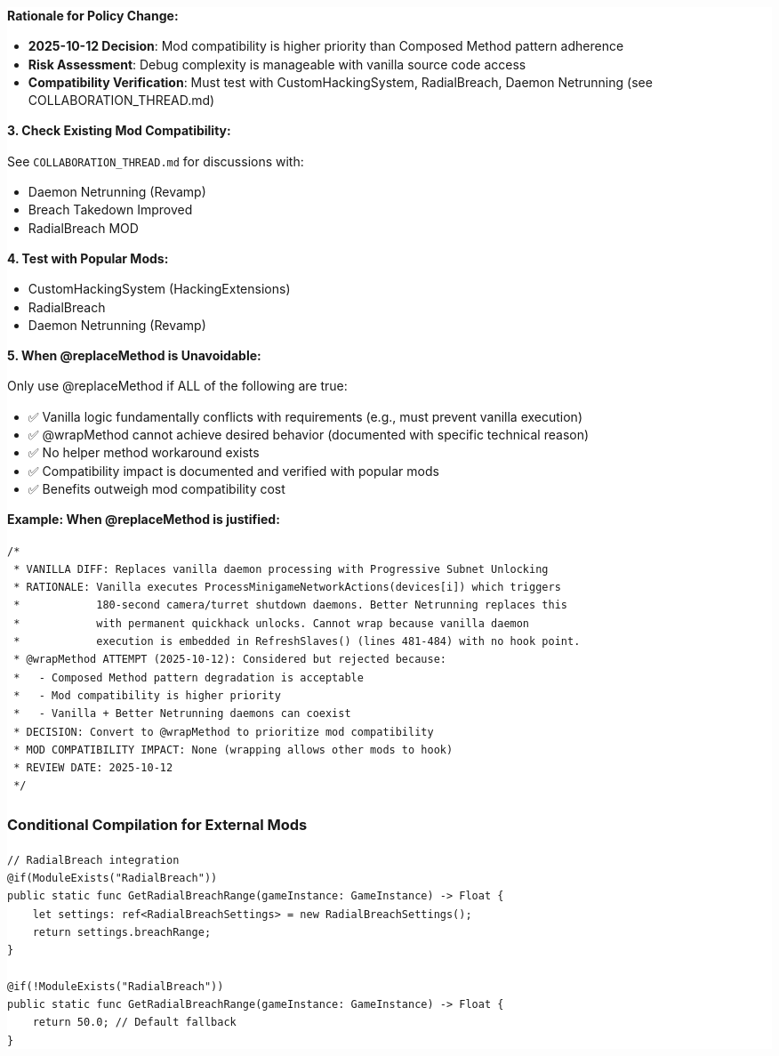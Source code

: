**Rationale for Policy Change:**
- **2025-10-12 Decision**: Mod compatibility is higher priority than Composed Method pattern adherence
- **Risk Assessment**: Debug complexity is manageable with vanilla source code access
- **Compatibility Verification**: Must test with CustomHackingSystem, RadialBreach, Daemon Netrunning (see COLLABORATION_THREAD.md)

**3. Check Existing Mod Compatibility:**

See `COLLABORATION_THREAD.md` for discussions with:
- Daemon Netrunning (Revamp)
- Breach Takedown Improved
- RadialBreach MOD

**4. Test with Popular Mods:**
- CustomHackingSystem (HackingExtensions)
- RadialBreach
- Daemon Netrunning (Revamp)

**5. When @replaceMethod is Unavoidable:**

Only use @replaceMethod if ALL of the following are true:
- ✅ Vanilla logic fundamentally conflicts with requirements (e.g., must prevent vanilla execution)
- ✅ @wrapMethod cannot achieve desired behavior (documented with specific technical reason)
- ✅ No helper method workaround exists
- ✅ Compatibility impact is documented and verified with popular mods
- ✅ Benefits outweigh mod compatibility cost

**Example: When @replaceMethod is justified:**
```redscript
/*
 * VANILLA DIFF: Replaces vanilla daemon processing with Progressive Subnet Unlocking
 * RATIONALE: Vanilla executes ProcessMinigameNetworkActions(devices[i]) which triggers
 *            180-second camera/turret shutdown daemons. Better Netrunning replaces this
 *            with permanent quickhack unlocks. Cannot wrap because vanilla daemon
 *            execution is embedded in RefreshSlaves() (lines 481-484) with no hook point.
 * @wrapMethod ATTEMPT (2025-10-12): Considered but rejected because:
 *   - Composed Method pattern degradation is acceptable
 *   - Mod compatibility is higher priority
 *   - Vanilla + Better Netrunning daemons can coexist
 * DECISION: Convert to @wrapMethod to prioritize mod compatibility
 * MOD COMPATIBILITY IMPACT: None (wrapping allows other mods to hook)
 * REVIEW DATE: 2025-10-12
 */
```

### Conditional Compilation for External Mods

```redscript
// RadialBreach integration
@if(ModuleExists("RadialBreach"))
public static func GetRadialBreachRange(gameInstance: GameInstance) -> Float {
    let settings: ref<RadialBreachSettings> = new RadialBreachSettings();
    return settings.breachRange;
}

@if(!ModuleExists("RadialBreach"))
public static func GetRadialBreachRange(gameInstance: GameInstance) -> Float {
    return 50.0; // Default fallback
}
```
